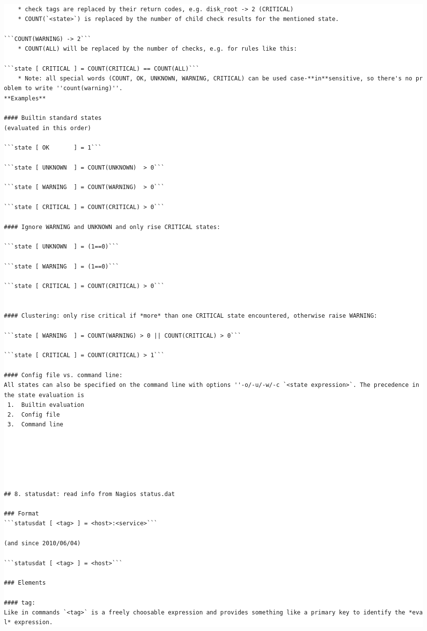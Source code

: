 ```
    * check tags are replaced by their return codes, e.g. disk_root -> 2 (CRITICAL)
    * COUNT(`<state>`) is replaced by the number of child check results for the mentioned state. 

```COUNT(WARNING) -> 2```
    * COUNT(ALL) will be replaced by the number of checks, e.g. for rules like this:

```state [ CRITICAL ] = COUNT(CRITICAL) == COUNT(ALL)```
    * Note: all special words (COUNT, OK, UNKNOWN, WARNING, CRITICAL) can be used case-**in**sensitive, so there's no problem to write ''count(warning)''.  
**Examples**

#### Builtin standard states  
(evaluated in this order)

```state [ OK       ] = 1```

```state [ UNKNOWN  ] = COUNT(UNKNOWN)  > 0```

```state [ WARNING  ] = COUNT(WARNING)  > 0```

```state [ CRITICAL ] = COUNT(CRITICAL) > 0```

#### Ignore WARNING and UNKNOWN and only rise CRITICAL states:

```state [ UNKNOWN  ] = (1==0)```

```state [ WARNING  ] = (1==0)```

```state [ CRITICAL ] = COUNT(CRITICAL) > 0```


#### Clustering: only rise critical if *more* than one CRITICAL state encountered, otherwise raise WARNING:

```state [ WARNING  ] = COUNT(WARNING) > 0 || COUNT(CRITICAL) > 0```

```state [ CRITICAL ] = COUNT(CRITICAL) > 1```

#### Config file vs. command line:
All states can also be specified on the command line with options ''-o/-u/-w/-c `<state expression>`. The precedence in the state evaluation is 
 1.  Builtin evaluation
 2.  Config file
 3.  Command line






## 8. statusdat: read info from Nagios status.dat

### Format
```statusdat [ <tag> ] = <host>:<service>```

(and since 2010/06/04)

```statusdat [ <tag> ] = <host>```

### Elements

#### tag: 
Like in commands `<tag>` is a freely choosable expression and provides something like a primary key to identify the *eval* expression.

```